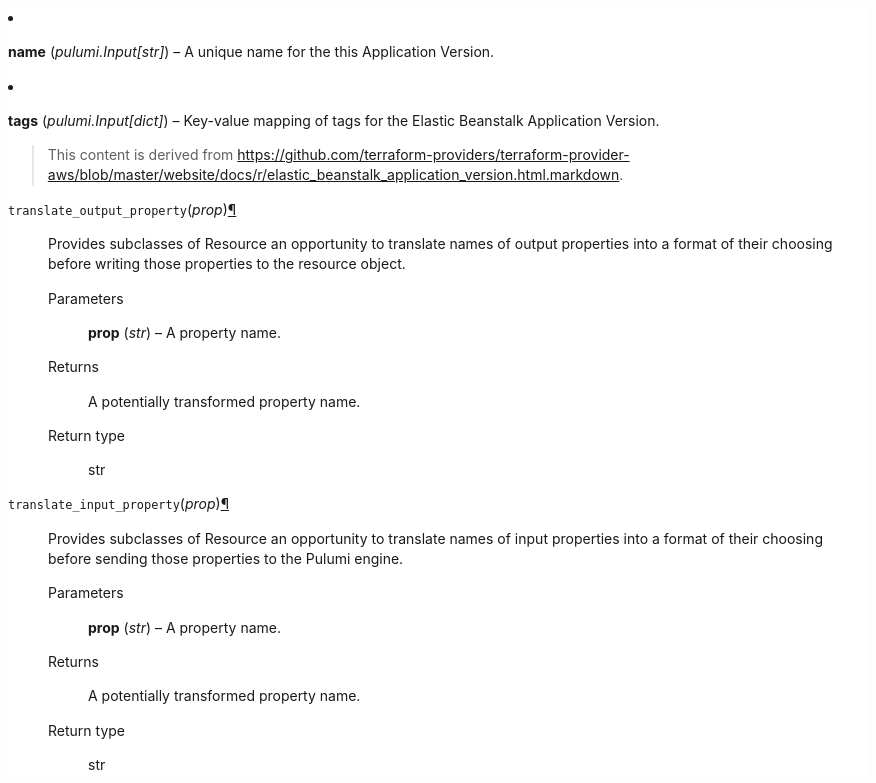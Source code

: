 <li><p><strong>name</strong> (<em>pulumi.Input</em><em>[</em><em>str</em><em>]</em>) – A unique name for the this Application Version.</p></li>
<li><p><strong>tags</strong> (<em>pulumi.Input</em><em>[</em><em>dict</em><em>]</em>) – Key-value mapping of tags for the Elastic Beanstalk Application Version.</p></li>
</ul>
</dd>
</dl>
<blockquote>
<div><p>This content is derived from <a class="reference external" href="https://github.com/terraform-providers/terraform-provider-aws/blob/master/website/docs/r/elastic_beanstalk_application_version.html.markdown">https://github.com/terraform-providers/terraform-provider-aws/blob/master/website/docs/r/elastic_beanstalk_application_version.html.markdown</a>.</p>
</div></blockquote>
</dd></dl>

<dl class="method">
<dt id="pulumi_aws.elasticbeanstalk.ApplicationVersion.translate_output_property">
<code class="sig-name descname">translate_output_property</code><span class="sig-paren">(</span><em class="sig-param">prop</em><span class="sig-paren">)</span><a class="headerlink" href="#pulumi_aws.elasticbeanstalk.ApplicationVersion.translate_output_property" title="Permalink to this definition">¶</a></dt>
<dd><p>Provides subclasses of Resource an opportunity to translate names of output properties
into a format of their choosing before writing those properties to the resource object.</p>
<dl class="field-list simple">
<dt class="field-odd">Parameters</dt>
<dd class="field-odd"><p><strong>prop</strong> (<em>str</em>) – A property name.</p>
</dd>
<dt class="field-even">Returns</dt>
<dd class="field-even"><p>A potentially transformed property name.</p>
</dd>
<dt class="field-odd">Return type</dt>
<dd class="field-odd"><p>str</p>
</dd>
</dl>
</dd></dl>

<dl class="method">
<dt id="pulumi_aws.elasticbeanstalk.ApplicationVersion.translate_input_property">
<code class="sig-name descname">translate_input_property</code><span class="sig-paren">(</span><em class="sig-param">prop</em><span class="sig-paren">)</span><a class="headerlink" href="#pulumi_aws.elasticbeanstalk.ApplicationVersion.translate_input_property" title="Permalink to this definition">¶</a></dt>
<dd><p>Provides subclasses of Resource an opportunity to translate names of input properties into
a format of their choosing before sending those properties to the Pulumi engine.</p>
<dl class="field-list simple">
<dt class="field-odd">Parameters</dt>
<dd class="field-odd"><p><strong>prop</strong> (<em>str</em>) – A property name.</p>
</dd>
<dt class="field-even">Returns</dt>
<dd class="field-even"><p>A potentially transformed property name.</p>
</dd>
<dt class="field-odd">Return type</dt>
<dd class="field-odd"><p>str</p>
</dd>
</dl>
</dd></dl>
